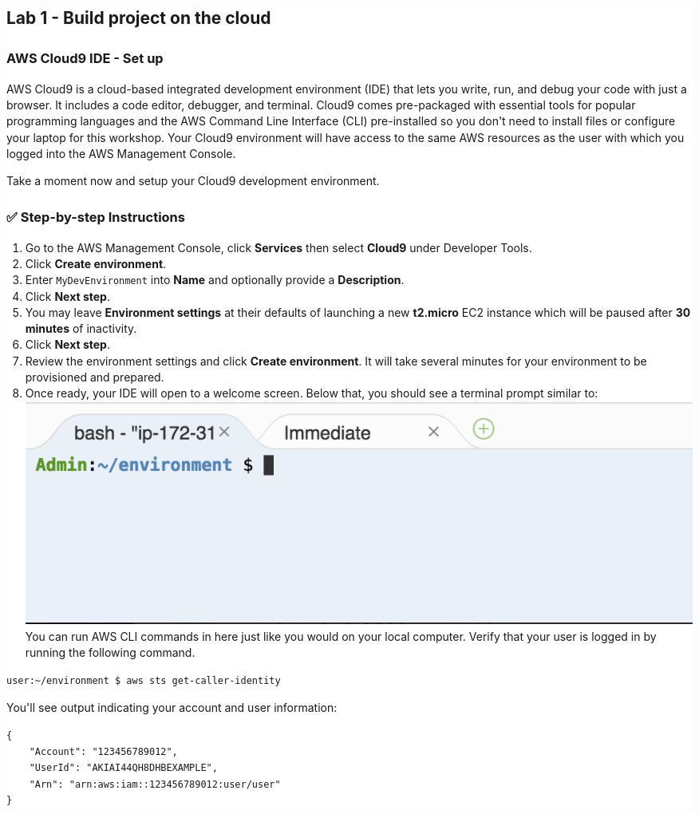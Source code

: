 ## Lab 1 - Build project on the cloud

### AWS Cloud9 IDE - Set up

AWS Cloud9 is a cloud-based integrated development environment (IDE) that lets you write, run, and debug your code with just a browser. It includes a code editor, debugger, and terminal. Cloud9 comes pre-packaged with essential tools for popular programming languages and the AWS Command Line Interface (CLI) pre-installed so you don't need to install files or configure your laptop for this workshop. Your Cloud9 environment will have access to the same AWS resources as the user with which you logged into the AWS Management Console.

Take a moment now and setup your Cloud9 development environment.

### ✅  Step-by-step Instructions

1. Go to the AWS Management Console, click **Services** then select **Cloud9** under Developer Tools.
2. Click **Create environment**.
3. Enter `MyDevEnvironment` into **Name** and optionally provide a **Description**.
4. Click **Next step**.
5. You may leave **Environment settings** at their defaults of launching a new **t2.micro** EC2 instance which will be paused after **30 minutes** of inactivity.
6. Click **Next step**.
7. Review the environment settings and click **Create environment**. It will take several minutes for your environment to be provisioned and prepared.
8. Once ready, your IDE will open to a welcome screen. Below that, you should see a terminal prompt similar to: ![setup](./img/setup-cloud9-terminal.png) You can run AWS CLI commands in here just like you would on your local computer. Verify that your user is logged in by running the following command.

```console
user:~/environment $ aws sts get-caller-identity
```

You'll see output indicating your account and user information:
```console
{
    "Account": "123456789012",
    "UserId": "AKIAI44QH8DHBEXAMPLE",
    "Arn": "arn:aws:iam::123456789012:user/user"
}
```

